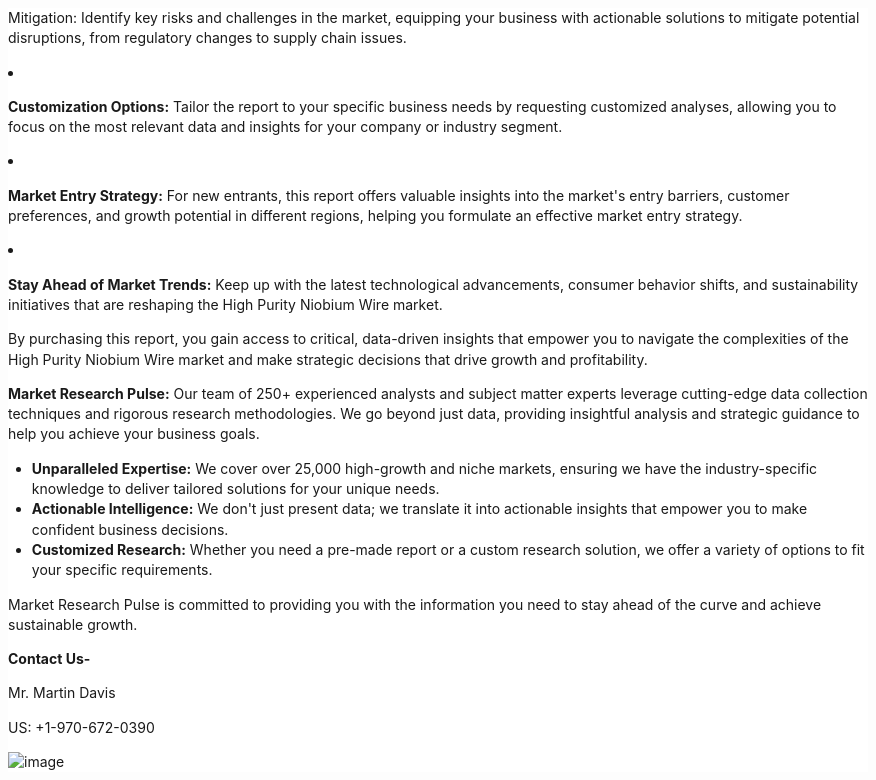 Mitigation:</strong> Identify key risks and challenges in the market, equipping your business with actionable solutions to mitigate potential disruptions, from regulatory changes to supply chain issues.</p></li><li><p><strong>Customization Options:</strong> Tailor the report to your specific business needs by requesting customized analyses, allowing you to focus on the most relevant data and insights for your company or industry segment.</p></li><li><p><strong>Market Entry Strategy:</strong> For new entrants, this report offers valuable insights into the market's entry barriers, customer preferences, and growth potential in different regions, helping you formulate an effective market entry strategy.</p></li><li><p><strong>Stay Ahead of Market Trends:</strong> Keep up with the latest technological advancements, consumer behavior shifts, and sustainability initiatives that are reshaping the High Purity Niobium Wire market.</p></li></ol><p>By purchasing this report, you gain access to critical, data-driven insights that empower you to navigate the complexities of the High Purity Niobium Wire market and make strategic decisions that drive growth and profitability.</p><p><strong>Market Research Pulse:</strong>&nbsp;Our team of 250+ experienced analysts and subject matter experts leverage cutting-edge data collection techniques and rigorous research methodologies. We go beyond just data, providing insightful analysis and strategic guidance to help you achieve your business goals.</p><ul><li><strong>Unparalleled Expertise:</strong>&nbsp;We cover over 25,000 high-growth and niche markets, ensuring we have the industry-specific knowledge to deliver tailored solutions for your unique needs.</li><li><strong>Actionable Intelligence:</strong>&nbsp;We don't just present data; we translate it into actionable insights that empower you to make confident business decisions.</li><li><strong>Customized Research:</strong>&nbsp;Whether you need a pre-made report or a custom research solution, we offer a variety of options to fit your specific requirements.</li></ul><p>Market Research Pulse is committed to providing you with the information you need to stay ahead of the curve and achieve sustainable growth.</p><p><strong>Contact Us-</strong></p><p>Mr. Martin Davis</p><p>US: +1-970-672-0390</p>
![image](https://github.com/user-attachments/assets/8d565fde-6f54-4b06-b9d5-ffa42de20ff6)
